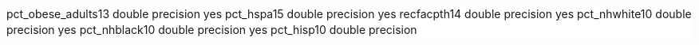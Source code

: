    <td> pct_obese_adults13    
   </td>
   <td> double precision       
   </td>
   <td>           
   </td>
   <td> yes
   </td>
   <td>
   </td>
  </tr>
  <tr>
   <td> pct_hspa15            
   </td>
   <td> double precision       
   </td>
   <td>           
   </td>
   <td> yes
   </td>
   <td>
   </td>
  </tr>
  <tr>
   <td> recfacpth14           
   </td>
   <td> double precision       
   </td>
   <td>           
   </td>
   <td> yes
   </td>
   <td>
   </td>
  </tr>
  <tr>
   <td> pct_nhwhite10         
   </td>
   <td> double precision       
   </td>
   <td>           
   </td>
   <td> yes
   </td>
   <td>
   </td>
  </tr>
  <tr>
   <td> pct_nhblack10         
   </td>
   <td> double precision       
   </td>
   <td>           
   </td>
   <td> yes
   </td>
   <td>
   </td>
  </tr>
  <tr>
   <td> pct_hisp10            
   </td>
   <td> double precision       
   </td>